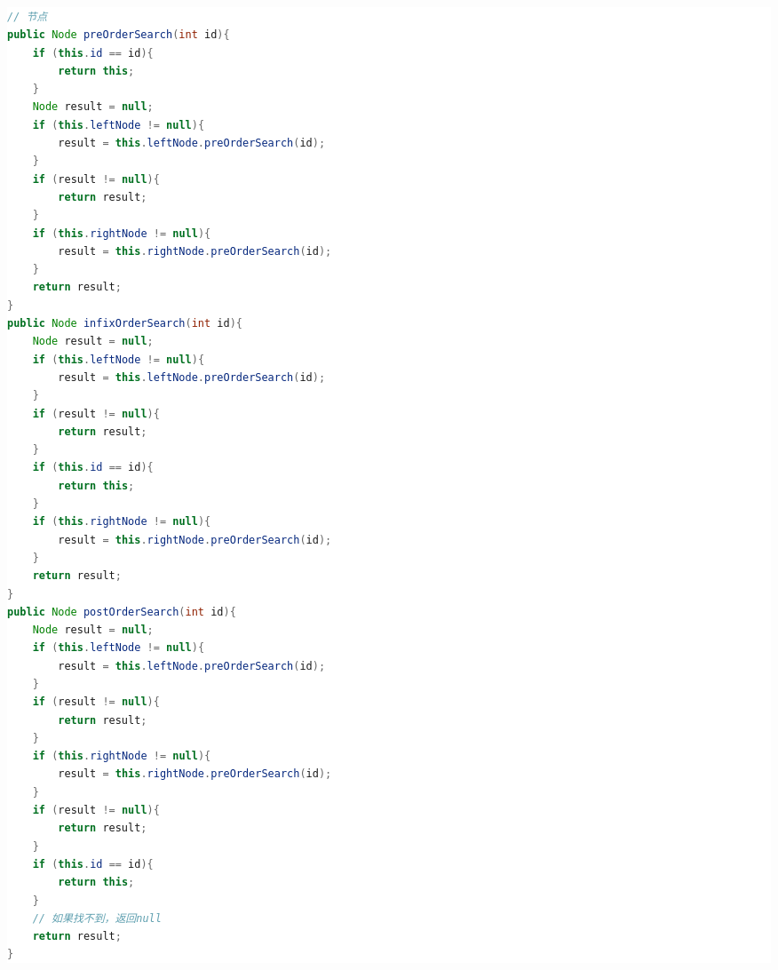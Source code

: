 ```java
// 节点
public Node preOrderSearch(int id){
    if (this.id == id){
        return this;
    }
    Node result = null;
    if (this.leftNode != null){
        result = this.leftNode.preOrderSearch(id);
    }
    if (result != null){
        return result;
    }
    if (this.rightNode != null){
        result = this.rightNode.preOrderSearch(id);
    }
    return result;
}
public Node infixOrderSearch(int id){
    Node result = null;
    if (this.leftNode != null){
        result = this.leftNode.preOrderSearch(id);
    }
    if (result != null){
        return result;
    }
    if (this.id == id){
        return this;
    }
    if (this.rightNode != null){
        result = this.rightNode.preOrderSearch(id);
    }
    return result;
}
public Node postOrderSearch(int id){
    Node result = null;
    if (this.leftNode != null){
        result = this.leftNode.preOrderSearch(id);
    }
    if (result != null){
        return result;
    }
    if (this.rightNode != null){
        result = this.rightNode.preOrderSearch(id);
    }
    if (result != null){
        return result;
    }
    if (this.id == id){
        return this;
    }
    // 如果找不到，返回null
    return result;
}
```
